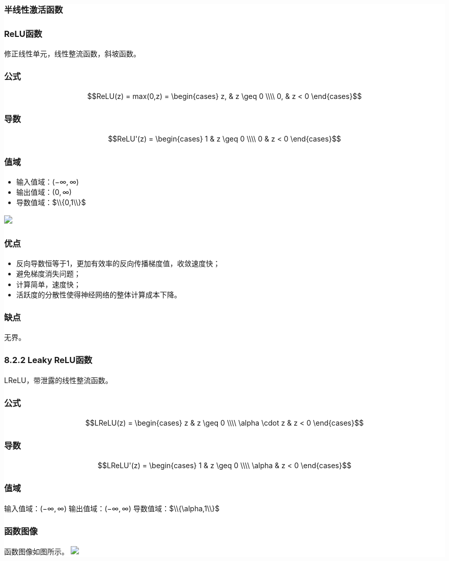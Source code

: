### 半线性激活函数

### ReLU函数

修正线性单元，线性整流函数，斜坡函数。

### 公式
$$ReLU(z) = max(0,z) = \begin{cases} 
  z, & z \geq 0 \\\\ 
  0, & z < 0 
\end{cases}$$

### 导数
$$ReLU'(z) = \begin{cases} 1 & z \geq 0 \\\\ 0 & z < 0 \end{cases}$$

### 值域
- 输入值域：$(-\infty, \infty)$
- 输出值域：$(0,\infty)$
- 导数值域：$\\{0,1\\}$

<img src="https://aiedugithub4a2.blob.core.windows.net/a2-images/Images/8/relu.png"/>

### 优点

- 反向导数恒等于1，更加有效率的反向传播梯度值，收敛速度快；
- 避免梯度消失问题；
- 计算简单，速度快；
- 活跃度的分散性使得神经网络的整体计算成本下降。

### 缺点
无界。

### 8.2.2 Leaky ReLU函数
LReLU，带泄露的线性整流函数。

### 公式
$$LReLU(z) = \begin{cases} z & z \geq 0 \\\\ \alpha \cdot z & z < 0 \end{cases}$$

### 导数
$$LReLU'(z) = \begin{cases} 1 & z \geq 0 \\\\ \alpha & z < 0 \end{cases}$$

### 值域
输入值域：$(-\infty, \infty)$
输出值域：$(-\infty,\infty)$
导数值域：$\\{\alpha,1\\}$

### 函数图像

函数图像如图所示。
<img src="https://aiedugithub4a2.blob.core.windows.net/a2-images/Images/8/leakyRelu.png"/>
